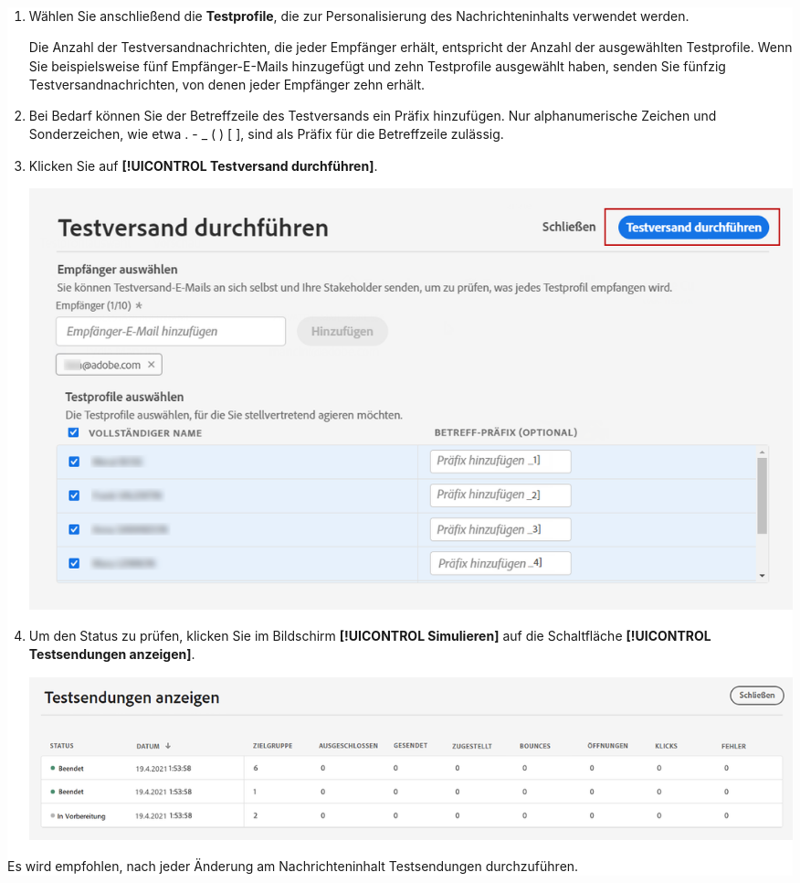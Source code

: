 1. Wählen Sie anschließend die **Testprofile**, die zur Personalisierung des Nachrichteninhalts verwendet werden.

   Die Anzahl der Testversandnachrichten, die jeder Empfänger erhält, entspricht der Anzahl der ausgewählten Testprofile. Wenn Sie beispielsweise fünf Empfänger-E-Mails hinzugefügt und zehn Testprofile ausgewählt haben, senden Sie fünfzig Testversandnachrichten, von denen jeder Empfänger zehn erhält.

1. Bei Bedarf können Sie der Betreffzeile des Testversands ein Präfix hinzufügen. Nur alphanumerische Zeichen und Sonderzeichen, wie etwa . - _ ( ) [ ], sind als Präfix für die Betreffzeile zulässig.

1. Klicken Sie auf **[!UICONTROL Testversand durchführen]**.

   ![](assets/send-proof-select.png)

1. Um den Status zu prüfen, klicken Sie im Bildschirm **[!UICONTROL Simulieren]** auf die Schaltfläche **[!UICONTROL Testsendungen anzeigen]**.

   ![](assets/send-proof-view.png)

Es wird empfohlen, nach jeder Änderung am Nachrichteninhalt Testsendungen durchzuführen.
